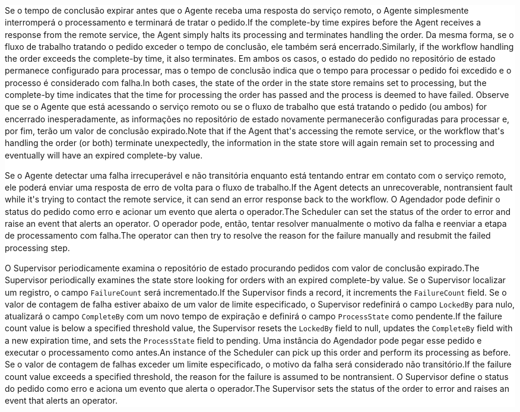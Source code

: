 <span data-ttu-id="4f106-247">Se o tempo de conclusão expirar antes que o Agente receba uma resposta do serviço remoto, o Agente simplesmente interromperá o processamento e terminará de tratar o pedido.</span><span class="sxs-lookup"><span data-stu-id="4f106-247">If the complete-by time expires before the Agent receives a response from the remote service, the Agent simply halts its processing and terminates handling the order.</span></span> <span data-ttu-id="4f106-248">Da mesma forma, se o fluxo de trabalho tratando o pedido exceder o tempo de conclusão, ele também será encerrado.</span><span class="sxs-lookup"><span data-stu-id="4f106-248">Similarly, if the workflow handling the order exceeds the complete-by time, it also terminates.</span></span> <span data-ttu-id="4f106-249">Em ambos os casos, o estado do pedido no repositório de estado permanece configurado para processar, mas o tempo de conclusão indica que o tempo para processar o pedido foi excedido e o processo é considerado com falha.</span><span class="sxs-lookup"><span data-stu-id="4f106-249">In both cases, the state of the order in the state store remains set to processing, but the complete-by time indicates that the time for processing the order has passed and the process is deemed to have failed.</span></span> <span data-ttu-id="4f106-250">Observe que se o Agente que está acessando o serviço remoto ou se o fluxo de trabalho que está tratando o pedido (ou ambos) for encerrado inesperadamente, as informações no repositório de estado novamente permanecerão configuradas para processar e, por fim, terão um valor de conclusão expirado.</span><span class="sxs-lookup"><span data-stu-id="4f106-250">Note that if the Agent that's accessing the remote service, or the workflow that's handling the order (or both) terminate unexpectedly, the information in the state store will again remain set to processing and eventually will have an expired complete-by value.</span></span>

<span data-ttu-id="4f106-251">Se o Agente detectar uma falha irrecuperável e não transitória enquanto está tentando entrar em contato com o serviço remoto, ele poderá enviar uma resposta de erro de volta para o fluxo de trabalho.</span><span class="sxs-lookup"><span data-stu-id="4f106-251">If the Agent detects an unrecoverable, nontransient fault while it's trying to contact the remote service, it can send an error response back to the workflow.</span></span> <span data-ttu-id="4f106-252">O Agendador pode definir o status do pedido como erro e acionar um evento que alerta o operador.</span><span class="sxs-lookup"><span data-stu-id="4f106-252">The Scheduler can set the status of the order to error and raise an event that alerts an operator.</span></span> <span data-ttu-id="4f106-253">O operador pode, então, tentar resolver manualmente o motivo da falha e reenviar a etapa de processamento com falha.</span><span class="sxs-lookup"><span data-stu-id="4f106-253">The operator can then try to resolve the reason for the failure manually and resubmit the failed processing step.</span></span>

<span data-ttu-id="4f106-254">O Supervisor periodicamente examina o repositório de estado procurando pedidos com valor de conclusão expirado.</span><span class="sxs-lookup"><span data-stu-id="4f106-254">The Supervisor periodically examines the state store looking for orders with an expired complete-by value.</span></span> <span data-ttu-id="4f106-255">Se o Supervisor localizar um registro, o campo `FailureCount` será incrementado.</span><span class="sxs-lookup"><span data-stu-id="4f106-255">If the Supervisor finds a record, it increments the `FailureCount` field.</span></span> <span data-ttu-id="4f106-256">Se o valor de contagem de falha estiver abaixo de um valor de limite especificado, o Supervisor redefinirá o campo `LockedBy` para nulo, atualizará o campo `CompleteBy` com um novo tempo de expiração e definirá o campo `ProcessState` como pendente.</span><span class="sxs-lookup"><span data-stu-id="4f106-256">If the failure count value is below a specified threshold value, the Supervisor resets the `LockedBy` field to null, updates the `CompleteBy` field with a new expiration time, and sets the `ProcessState` field to pending.</span></span> <span data-ttu-id="4f106-257">Uma instância do Agendador pode pegar esse pedido e executar o processamento como antes.</span><span class="sxs-lookup"><span data-stu-id="4f106-257">An instance of the Scheduler can pick up this order and perform its processing as before.</span></span> <span data-ttu-id="4f106-258">Se o valor de contagem de falhas exceder um limite especificado, o motivo da falha será considerado não transitório.</span><span class="sxs-lookup"><span data-stu-id="4f106-258">If the failure count value exceeds a specified threshold, the reason for the failure is assumed to be nontransient.</span></span> <span data-ttu-id="4f106-259">O Supervisor define o status do pedido como erro e aciona um evento que alerta o operador.</span><span class="sxs-lookup"><span data-stu-id="4f106-259">The Supervisor sets the status of the order to error and raises an event that alerts an operator.</span></span>
